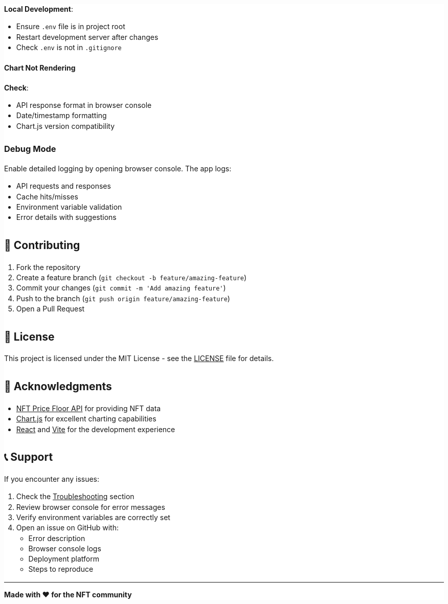 **Local Development**:
- Ensure `.env` file is in project root
- Restart development server after changes
- Check `.env` is not in `.gitignore`

#### Chart Not Rendering

**Check**:
- API response format in browser console
- Date/timestamp formatting
- Chart.js version compatibility

### Debug Mode

Enable detailed logging by opening browser console. The app logs:
- API requests and responses
- Cache hits/misses
- Environment variable validation
- Error details with suggestions

## 🤝 Contributing

1. Fork the repository
2. Create a feature branch (`git checkout -b feature/amazing-feature`)
3. Commit your changes (`git commit -m 'Add amazing feature'`)
4. Push to the branch (`git push origin feature/amazing-feature`)
5. Open a Pull Request

## 📄 License

This project is licensed under the MIT License - see the [LICENSE](LICENSE) file for details.

## 🙏 Acknowledgments

- [NFT Price Floor API](https://rapidapi.com/nftpf-api-v0.p.rapidapi.com) for providing NFT data
- [Chart.js](https://www.chartjs.org/) for excellent charting capabilities
- [React](https://reactjs.org/) and [Vite](https://vitejs.dev/) for the development experience

## 📞 Support

If you encounter any issues:

1. Check the [Troubleshooting](#-troubleshooting) section
2. Review browser console for error messages
3. Verify environment variables are correctly set
4. Open an issue on GitHub with:
   - Error description
   - Browser console logs
   - Deployment platform
   - Steps to reproduce

---

**Made with ❤️ for the NFT community**
